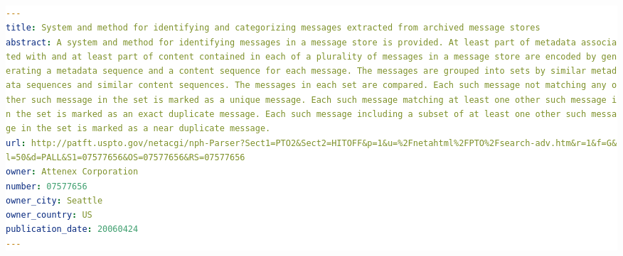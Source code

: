 ```yaml
---
title: System and method for identifying and categorizing messages extracted from archived message stores
abstract: A system and method for identifying messages in a message store is provided. At least part of metadata associated with and at least part of content contained in each of a plurality of messages in a message store are encoded by generating a metadata sequence and a content sequence for each message. The messages are grouped into sets by similar metadata sequences and similar content sequences. The messages in each set are compared. Each such message not matching any other such message in the set is marked as a unique message. Each such message matching at least one other such message in the set is marked as an exact duplicate message. Each such message including a subset of at least one other such message in the set is marked as a near duplicate message.
url: http://patft.uspto.gov/netacgi/nph-Parser?Sect1=PTO2&Sect2=HITOFF&p=1&u=%2Fnetahtml%2FPTO%2Fsearch-adv.htm&r=1&f=G&l=50&d=PALL&S1=07577656&OS=07577656&RS=07577656
owner: Attenex Corporation
number: 07577656
owner_city: Seattle
owner_country: US
publication_date: 20060424
---
```

